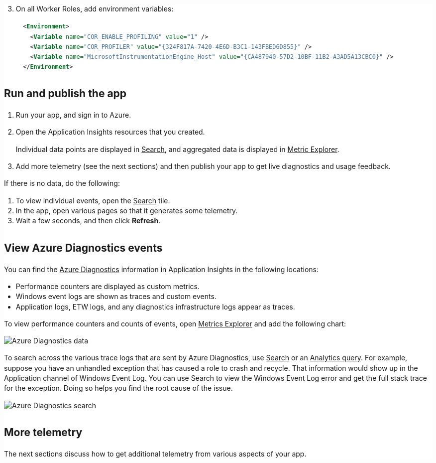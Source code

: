 3. On all Worker Roles, add environment variables: 

    ```xml
      <Environment>
        <Variable name="COR_ENABLE_PROFILING" value="1" />
        <Variable name="COR_PROFILER" value="{324F817A-7420-4E6D-B3C1-143FBED6D855}" />
        <Variable name="MicrosoftInstrumentationEngine_Host" value="{CA487940-57D2-10BF-11B2-A3AD5A13CBC0}" />
      </Environment>
    ```
    
## Run and publish the app

1. Run your app, and sign in to Azure. 

1. Open the Application Insights resources that you created.

   Individual data points are displayed in [Search][diagnostic], and aggregated data is displayed in [Metric Explorer](../essentials/metrics-charts.md).

1. Add more telemetry (see the next sections) and then publish your app to get live diagnostics and usage feedback. 

If there is no data, do the following:

1. To view individual events, open the [Search][diagnostic] tile.
1. In the app, open various pages so that it generates some telemetry.
1. Wait a few seconds, and then click **Refresh**.  

## View Azure Diagnostics events
You can find the [Azure Diagnostics](../agents/diagnostics-extension-overview.md) information in Application Insights in the following locations:

* Performance counters are displayed as custom metrics.   
* Windows event logs are shown as traces and custom events.
* Application logs, ETW logs, and any diagnostics infrastructure logs appear as traces.

To view performance counters and counts of events, open [Metrics Explorer](../essentials/metrics-charts.md) and add the following chart:

![Azure Diagnostics data](./media/cloudservices/23-wad.png)

To search across the various trace logs that are sent by Azure Diagnostics, use [Search](./diagnostic-search.md) or an [Analytics query](../logs/log-analytics-tutorial.md). For example, suppose you have an unhandled exception that has caused a role to crash and recycle. That information would show up in the Application channel of Windows Event Log. You can use Search to view the Windows Event Log error and get the full stack trace for the exception. Doing so helps you find the root cause of the issue.

![Azure Diagnostics search](./media/cloudservices/25-wad.png)

## More telemetry
The next sections discuss how to get additional telemetry from various aspects of your app.


[api]: ./api-custom-events-metrics.md
[availability]: ./monitor-web-app-availability.md
[azure]: ./app-insights-overview.md
[client]: ./javascript.md
[diagnostic]: ./diagnostic-search.md
[netlogs]: ./asp-net-trace-logs.md
[portal]: https://portal.azure.com/
[qna]: ../faq.yml
[redfield]: ./status-monitor-v2-overview.md
[start]: ./app-insights-overview.md